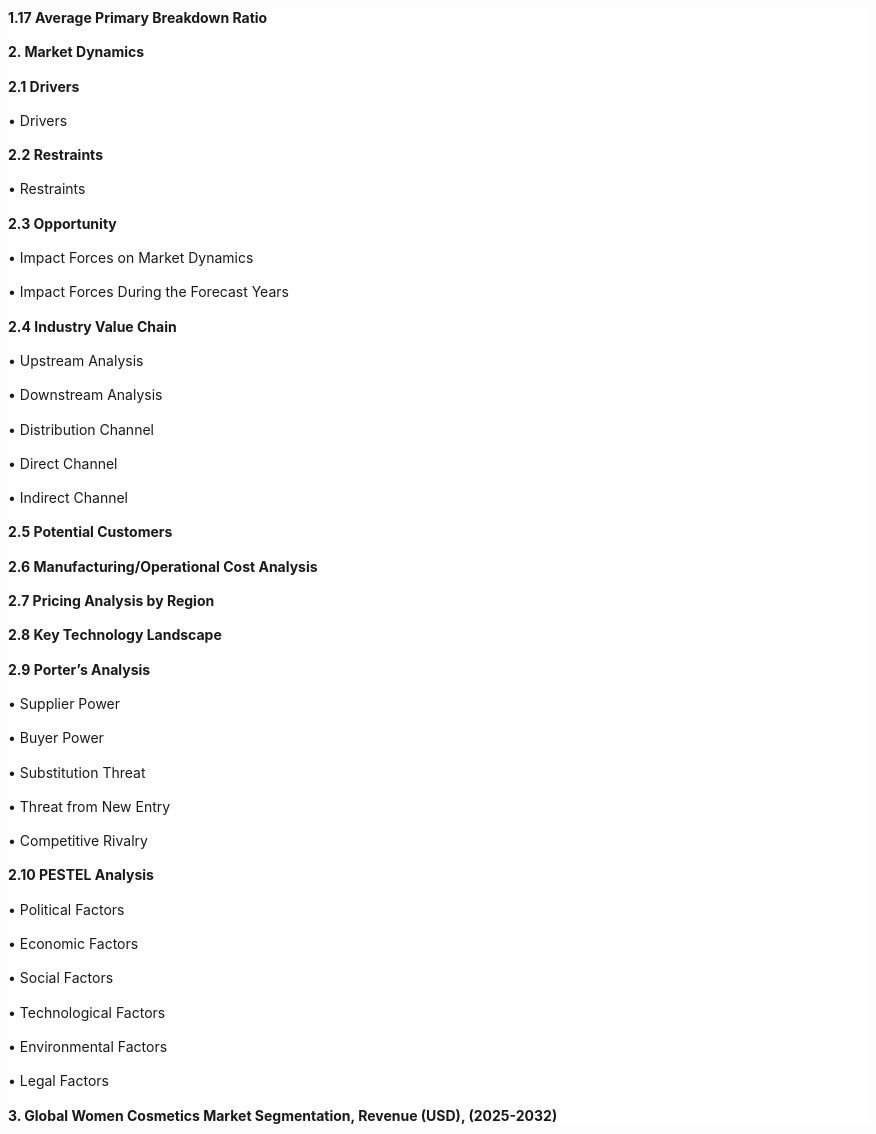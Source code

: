 <strong>1.17 Average Primary Breakdown Ratio</strong>

<strong>2. Market Dynamics</strong>

<strong>2.1 Drivers</strong>

• Drivers

<strong>2.2 Restraints</strong>

• Restraints

<strong>2.3 Opportunity</strong>

• Impact Forces on Market Dynamics

• Impact Forces During the Forecast Years

<strong>2.4 Industry Value Chain</strong>

• Upstream Analysis

• Downstream Analysis

• Distribution Channel

• Direct Channel

• Indirect Channel

<strong>2.5 Potential Customers</strong>

<strong>2.6 Manufacturing/Operational Cost Analysis</strong>

<strong>2.7 Pricing Analysis by Region</strong>

<strong>2.8 Key Technology Landscape</strong>

<strong>2.9 Porter’s Analysis</strong>

• Supplier Power

• Buyer Power

• Substitution Threat

• Threat from New Entry

• Competitive Rivalry

<strong>2.10 PESTEL Analysis</strong>

• Political Factors

• Economic Factors

• Social Factors

• Technological Factors

• Environmental Factors

• Legal Factors

<strong>3. Global Women Cosmetics Market Segmentation, Revenue (USD), (2025-2032)</strong>
